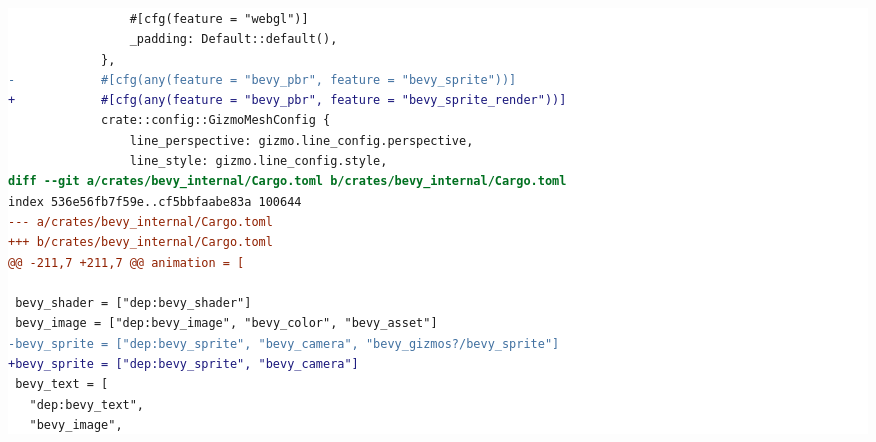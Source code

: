 ```diff
                 #[cfg(feature = "webgl")]
                 _padding: Default::default(),
             },
-            #[cfg(any(feature = "bevy_pbr", feature = "bevy_sprite"))]
+            #[cfg(any(feature = "bevy_pbr", feature = "bevy_sprite_render"))]
             crate::config::GizmoMeshConfig {
                 line_perspective: gizmo.line_config.perspective,
                 line_style: gizmo.line_config.style,
diff --git a/crates/bevy_internal/Cargo.toml b/crates/bevy_internal/Cargo.toml
index 536e56fb7f59e..cf5bbfaabe83a 100644
--- a/crates/bevy_internal/Cargo.toml
+++ b/crates/bevy_internal/Cargo.toml
@@ -211,7 +211,7 @@ animation = [
 
 bevy_shader = ["dep:bevy_shader"]
 bevy_image = ["dep:bevy_image", "bevy_color", "bevy_asset"]
-bevy_sprite = ["dep:bevy_sprite", "bevy_camera", "bevy_gizmos?/bevy_sprite"]
+bevy_sprite = ["dep:bevy_sprite", "bevy_camera"]
 bevy_text = [
   "dep:bevy_text",
   "bevy_image",
```